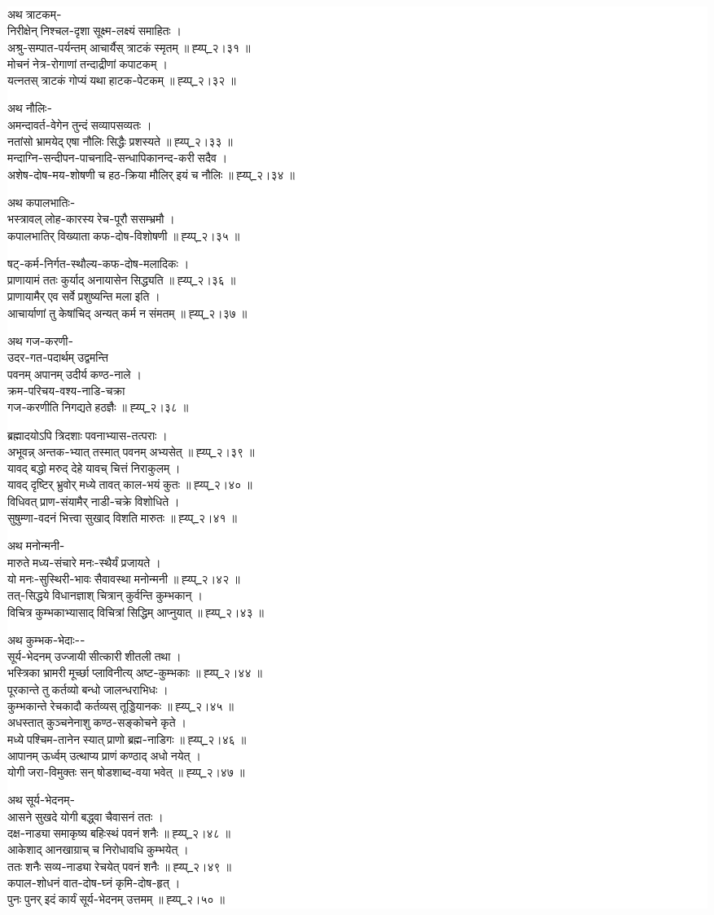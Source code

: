 अथ त्राटकम्-  
निरीक्षेन् निश्चल-दृशा सूक्ष्म-लक्ष्यं समाहितः  ।  
अश्रु-सम्पात-पर्यन्तम् आचार्यैस् त्राटकं स्मृतम्  ॥ ह्य्प्_२।३१ ॥  
मोचनं नेत्र-रोगाणां तन्दाद्रीणां कपाटकम्  ।  
यत्नतस् त्राटकं गोप्यं यथा हाटक-पेटकम्  ॥ ह्य्प्_२।३२ ॥  
  
अथ नौलिः-  
अमन्दावर्त-वेगेन तुन्दं सव्यापसव्यतः  ।  
नतांसो भ्रामयेद् एषा नौलिः सिद्धैः प्रशस्यते  ॥ ह्य्प्_२।३३ ॥  
मन्दाग्नि-सन्दीपन-पाचनादि-सन्धापिकानन्द-करी सदैव  ।  
अशेष-दोष-मय-शोषणी च हठ-क्रिया मौलिर् इयं च नौलिः  ॥ ह्य्प्_२।३४ ॥  
  
अथ कपालभातिः-  
भस्त्रावल् लोह-कारस्य रेच-पूरौ ससम्भ्रमौ  ।  
कपालभातिर् विख्याता कफ-दोष-विशोषणी  ॥ ह्य्प्_२।३५ ॥  
  
षट्-कर्म-निर्गत-स्थौल्य-कफ-दोष-मलादिकः  ।  
प्राणायामं ततः कुर्याद् अनायासेन सिद्ध्यति  ॥ ह्य्प्_२।३६ ॥  
प्राणायामैर् एव सर्वे प्रशुष्यन्ति मला इति  ।  
आचार्याणां तु केषांचिद् अन्यत् कर्म न संमतम्  ॥ ह्य्प्_२।३७ ॥  
  
अथ गज-करणी-  
उदर-गत-पदार्थम् उद्वमन्ति   
पवनम् अपानम् उदीर्य कण्ठ-नाले  ।  
क्रम-परिचय-वश्य-नाडि-चक्रा  
गज-करणीति निगद्यते हठज्ञैः  ॥ ह्य्प्_२।३८ ॥  
  
ब्रह्मादयोऽपि त्रिदशाः पवनाभ्यास-तत्पराः  ।  
अभूवन्न् अन्तक-भ्यात् तस्मात् पवनम् अभ्यसेत्  ॥ ह्य्प्_२।३९ ॥  
यावद् बद्धो मरुद् देहे यावच् चित्तं निराकुलम्  ।  
यावद् दृष्टिर् भ्रुवोर् मध्ये तावत् काल-भयं कुतः  ॥ ह्य्प्_२।४० ॥  
विधिवत् प्राण-संयामैर् नाडी-चक्रे विशोधिते  ।  
सुषुम्णा-वदनं भित्त्वा सुखाद् विशति मारुतः  ॥ ह्य्प्_२।४१ ॥  
  
अथ मनोन्मनी-  
मारुते मध्य-संचारे मनः-स्थैर्यं प्रजायते  ।  
यो मनः-सुस्थिरी-भावः सैवावस्था मनोन्मनी  ॥ ह्य्प्_२।४२ ॥  
तत्-सिद्धये विधानज्ञाश् चित्रान् कुर्वन्ति कुम्भकान्  ।  
विचित्र कुम्भकाभ्यासाद् विचित्रां सिद्धिम् आप्नुयात्  ॥ ह्य्प्_२।४३ ॥  
  
अथ कुम्भक-भेदाः--  
सूर्य-भेदनम् उज्जायी सीत्कारी शीतली तथा  ।  
भस्त्रिका भ्रामरी मूर्च्छा प्लाविनीत्य् अष्ट-कुम्भकाः  ॥ ह्य्प्_२।४४ ॥  
पूरकान्ते तु कर्तव्यो बन्धो जालन्धराभिधः  ।  
कुम्भकान्ते रेचकादौ कर्तव्यस् तूड्डियानकः  ॥ ह्य्प्_२।४५ ॥  
अधस्तात् कुञ्चनेनाशु कण्ठ-सङ्कोचने कृते  ।  
मध्ये पश्चिम-तानेन स्यात् प्राणो ब्रह्म-नाडिगः  ॥ ह्य्प्_२।४६ ॥  
आपानम् ऊर्ध्वम् उत्थाप्य प्राणं कण्ठाद् अधो नयेत्  ।  
योगी जरा-विमुक्तः सन् षोडशाब्द-वया भवेत्  ॥ ह्य्प्_२।४७ ॥  
  
अथ सूर्य-भेदनम्-  
आसने सुखदे योगी बद्ध्वा चैवासनं ततः  ।  
दक्ष-नाड्या समाकृष्य बहिःस्थं पवनं शनैः  ॥ ह्य्प्_२।४८ ॥  
आकेशाद् आनखाग्राच् च निरोधावधि कुम्भयेत्  ।  
ततः शनैः सव्य-नाड्या रेचयेत् पवनं शनैः  ॥ ह्य्प्_२।४९ ॥  
कपाल-शोधनं वात-दोष-घ्नं कृमि-दोष-हृत्  ।  
पुनः पुनर् इदं कार्यं सूर्य-भेदनम् उत्तमम्  ॥ ह्य्प्_२।५० ॥  
  